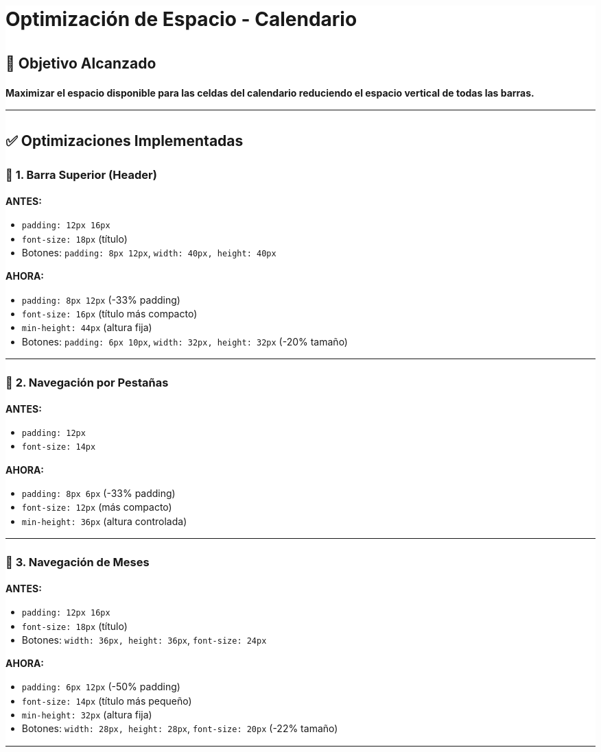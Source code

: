 # Optimización de Espacio - Calendario

## 🎯 Objetivo Alcanzado
**Maximizar el espacio disponible para las celdas del calendario reduciendo el espacio vertical de todas las barras.**

---

## ✅ Optimizaciones Implementadas

### 📏 **1. Barra Superior (Header)**
**ANTES:**
- `padding: 12px 16px`
- `font-size: 18px` (título)
- Botones: `padding: 8px 12px`, `width: 40px, height: 40px`

**AHORA:**
- `padding: 8px 12px` (-33% padding)
- `font-size: 16px` (título más compacto)
- `min-height: 44px` (altura fija)
- Botones: `padding: 6px 10px`, `width: 32px, height: 32px` (-20% tamaño)

---

### 🔵 **2. Navegación por Pestañas**
**ANTES:**
- `padding: 12px`
- `font-size: 14px`

**AHORA:**
- `padding: 8px 6px` (-33% padding)
- `font-size: 12px` (más compacto)
- `min-height: 36px` (altura controlada)

---

### 🔵 **3. Navegación de Meses**
**ANTES:**
- `padding: 12px 16px`
- `font-size: 18px` (título)
- Botones: `width: 36px, height: 36px`, `font-size: 24px`

**AHORA:**
- `padding: 6px 12px` (-50% padding)
- `font-size: 14px` (título más pequeño)
- `min-height: 32px` (altura fija)
- Botones: `width: 28px, height: 28px`, `font-size: 20px` (-22% tamaño)

---
